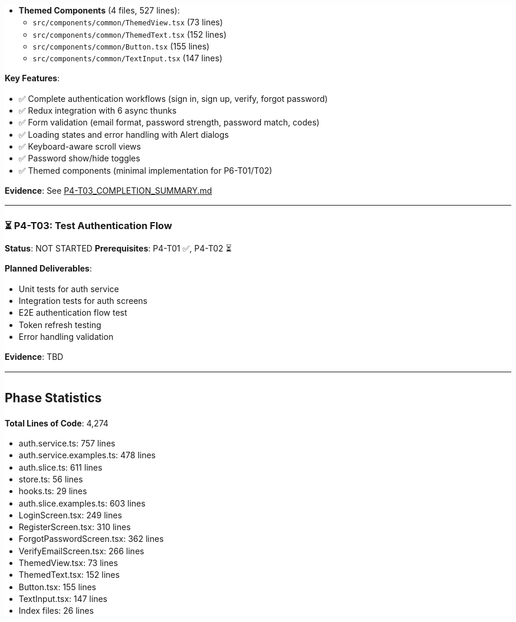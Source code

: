 - **Themed Components** (4 files, 527 lines):
  - `src/components/common/ThemedView.tsx` (73 lines)
  - `src/components/common/ThemedText.tsx` (152 lines)
  - `src/components/common/Button.tsx` (155 lines)
  - `src/components/common/TextInput.tsx` (147 lines)

**Key Features**:

- ✅ Complete authentication workflows (sign in, sign up, verify, forgot password)
- ✅ Redux integration with 6 async thunks
- ✅ Form validation (email format, password strength, password match, codes)
- ✅ Loading states and error handling with Alert dialogs
- ✅ Keyboard-aware scroll views
- ✅ Password show/hide toggles
- ✅ Themed components (minimal implementation for P6-T01/T02)

**Evidence**: See [P4-T03_COMPLETION_SUMMARY.md](./P4-T03_COMPLETION_SUMMARY.md)

---

### ⏳ P4-T03: Test Authentication Flow

**Status**: NOT STARTED
**Prerequisites**: P4-T01 ✅, P4-T02 ⏳

**Planned Deliverables**:

- Unit tests for auth service
- Integration tests for auth screens
- E2E authentication flow test
- Token refresh testing
- Error handling validation

**Evidence**: TBD

---

## Phase Statistics

**Total Lines of Code**: 4,274

- auth.service.ts: 757 lines
- auth.service.examples.ts: 478 lines
- auth.slice.ts: 611 lines
- store.ts: 56 lines
- hooks.ts: 29 lines
- auth.slice.examples.ts: 603 lines
- LoginScreen.tsx: 249 lines
- RegisterScreen.tsx: 310 lines
- ForgotPasswordScreen.tsx: 362 lines
- VerifyEmailScreen.tsx: 266 lines
- ThemedView.tsx: 73 lines
- ThemedText.tsx: 152 lines
- Button.tsx: 155 lines
- TextInput.tsx: 147 lines
- Index files: 26 lines
